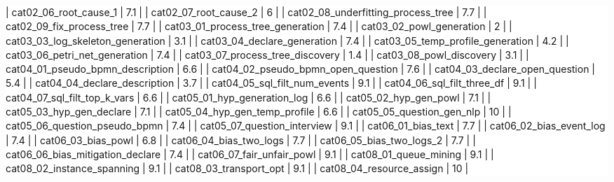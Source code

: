 | cat02_06_root_cause_1              |     7.1 |
| cat02_07_root_cause_2              |     6   |
| cat02_08_underfitting_process_tree |     7.7 |
| cat02_09_fix_process_tree          |     7.7 |
| cat03_01_process_tree_generation   |     7.4 |
| cat03_02_powl_generation           |     2   |
| cat03_03_log_skeleton_generation   |     3.1 |
| cat03_04_declare_generation        |     7.4 |
| cat03_05_temp_profile_generation   |     4.2 |
| cat03_06_petri_net_generation      |     7.4 |
| cat03_07_process_tree_discovery    |     1.4 |
| cat03_08_powl_discovery            |     3.1 |
| cat04_01_pseudo_bpmn_description   |     6.6 |
| cat04_02_pseudo_bpmn_open_question |     7.6 |
| cat04_03_declare_open_question     |     5.4 |
| cat04_04_declare_description       |     3.7 |
| cat04_05_sql_filt_num_events       |     9.1 |
| cat04_06_sql_filt_three_df         |     9.1 |
| cat04_07_sql_filt_top_k_vars       |     6.6 |
| cat05_01_hyp_generation_log        |     6.6 |
| cat05_02_hyp_gen_powl              |     7.1 |
| cat05_03_hyp_gen_declare           |     7.1 |
| cat05_04_hyp_gen_temp_profile      |     6.6 |
| cat05_05_question_gen_nlp          |    10   |
| cat05_06_question_pseudo_bpmn      |     7.4 |
| cat05_07_question_interview        |     9.1 |
| cat06_01_bias_text                 |     7.7 |
| cat06_02_bias_event_log            |     7.4 |
| cat06_03_bias_powl                 |     6.8 |
| cat06_04_bias_two_logs             |     7.7 |
| cat06_05_bias_two_logs_2           |     7.7 |
| cat06_06_bias_mitigation_declare   |     7.4 |
| cat06_07_fair_unfair_powl          |     9.1 |
| cat08_01_queue_mining              |     9.1 |
| cat08_02_instance_spanning         |     9.1 |
| cat08_03_transport_opt             |     9.1 |
| cat08_04_resource_assign           |    10   |